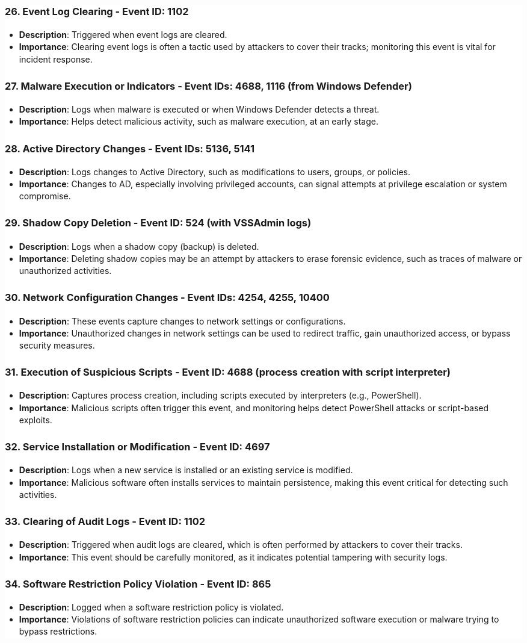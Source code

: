 ### 26. **Event Log Clearing - Event ID: 1102**
   - **Description**: Triggered when event logs are cleared.
   - **Importance**: Clearing event logs is often a tactic used by attackers to cover their tracks; monitoring this event is vital for incident response.

### 27. **Malware Execution or Indicators - Event IDs: 4688, 1116 (from Windows Defender)**
   - **Description**: Logs when malware is executed or when Windows Defender detects a threat.
   - **Importance**: Helps detect malicious activity, such as malware execution, at an early stage.

### 28. **Active Directory Changes - Event IDs: 5136, 5141**
   - **Description**: Logs changes to Active Directory, such as modifications to users, groups, or policies.
   - **Importance**: Changes to AD, especially involving privileged accounts, can signal attempts at privilege escalation or system compromise.

### 29. **Shadow Copy Deletion - Event ID: 524 (with VSSAdmin logs)**
   - **Description**: Logs when a shadow copy (backup) is deleted.
   - **Importance**: Deleting shadow copies may be an attempt by attackers to erase forensic evidence, such as traces of malware or unauthorized activities.

### 30. **Network Configuration Changes - Event IDs: 4254, 4255, 10400**
   - **Description**: These events capture changes to network settings or configurations.
   - **Importance**: Unauthorized changes in network settings can be used to redirect traffic, gain unauthorized access, or bypass security measures.

### 31. **Execution of Suspicious Scripts - Event ID: 4688 (process creation with script interpreter)**
   - **Description**: Captures process creation, including scripts executed by interpreters (e.g., PowerShell).
   - **Importance**: Malicious scripts often trigger this event, and monitoring helps detect PowerShell attacks or script-based exploits.

### 32. **Service Installation or Modification - Event ID: 4697**
   - **Description**: Logs when a new service is installed or an existing service is modified.
   - **Importance**: Malicious software often installs services to maintain persistence, making this event critical for detecting such activities.

### 33. **Clearing of Audit Logs - Event ID: 1102**
   - **Description**: Triggered when audit logs are cleared, which is often performed by attackers to cover their tracks.
   - **Importance**: This event should be carefully monitored, as it indicates potential tampering with security logs.

### 34. **Software Restriction Policy Violation - Event ID: 865**
   - **Description**: Logged when a software restriction policy is violated.
   - **Importance**: Violations of software restriction policies can indicate unauthorized software execution or malware trying to bypass restrictions.
